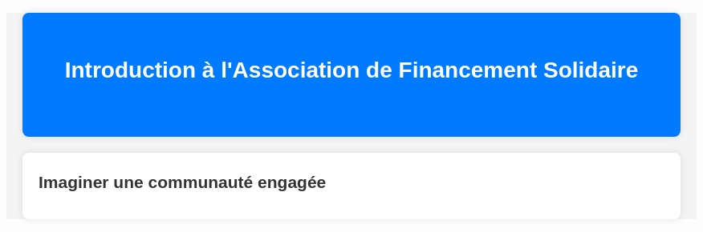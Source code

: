 <!DOCTYPE html>
<html lang="fr">
<head>
    <meta charset="UTF-8">
    <meta name="viewport" content="width=device-width, initial-scale=1.0">
    <title>Introduction à l'Association de Financement Solidaire</title>
    <style>
        body {
            font-family: Arial, sans-serif;
            line-height: 1.6;
            margin: 0;
            padding: 0;
            background-color: #f4f4f4;
            color: #333;
        }
        header, section, footer {
            padding: 20px;
            margin: 20px;
            background: #fff;
            border-radius: 8px;
            box-shadow: 0 0 10px rgba(0, 0, 0, 0.1);
        }
        header {
            text-align: center;
            background-color: #007BFF;
            color: #fff;
            padding: 50px 20px;
        }
        section {
            margin-top: 10px;
        }
        h1, h2 {
            margin: 0 0 10px;
        }
        a {
            color: #007BFF;
            text-decoration: none;
        }
        a:hover {
            text-decoration: underline;
        }
        .highlight {
            color: #007BFF;
            font-weight: bold;
        }
        .benefits, .advantages, .support {
            background: #f1f9ff;
            padding: 20px;
            border-left: 5px solid #007BFF;
            margin: 20px 0;
        }
        footer {
            text-align: center;
            background-color: #007BFF;
            color: #fff;
        }
    </style>
</head>
<body>
    <header>
        <h1>Introduction à l'Association de Financement Solidaire</h1>
    </header>
    <section>
        <h2>Imaginer une communauté engagée</h2>
